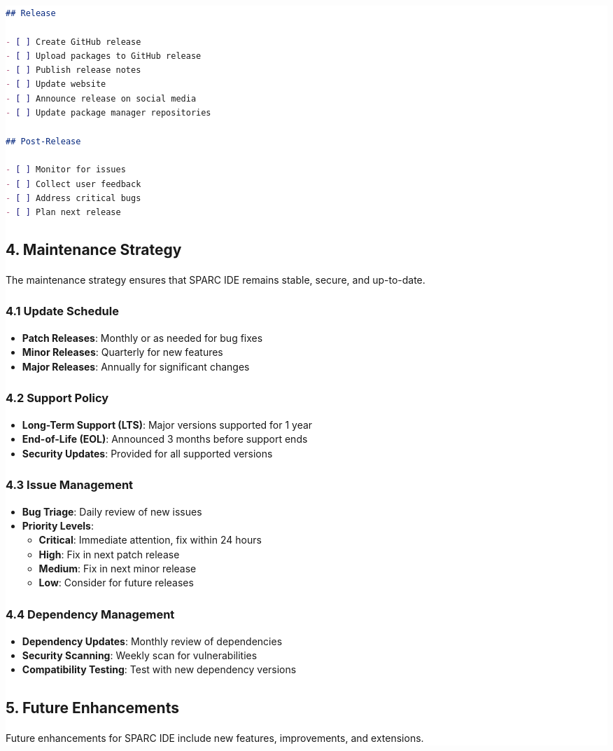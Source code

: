```markdown
## Release

- [ ] Create GitHub release
- [ ] Upload packages to GitHub release
- [ ] Publish release notes
- [ ] Update website
- [ ] Announce release on social media
- [ ] Update package manager repositories

## Post-Release

- [ ] Monitor for issues
- [ ] Collect user feedback
- [ ] Address critical bugs
- [ ] Plan next release
```

## 4. Maintenance Strategy

The maintenance strategy ensures that SPARC IDE remains stable, secure, and up-to-date.

### 4.1 Update Schedule

- **Patch Releases**: Monthly or as needed for bug fixes
- **Minor Releases**: Quarterly for new features
- **Major Releases**: Annually for significant changes

### 4.2 Support Policy

- **Long-Term Support (LTS)**: Major versions supported for 1 year
- **End-of-Life (EOL)**: Announced 3 months before support ends
- **Security Updates**: Provided for all supported versions

### 4.3 Issue Management

- **Bug Triage**: Daily review of new issues
- **Priority Levels**:
  - **Critical**: Immediate attention, fix within 24 hours
  - **High**: Fix in next patch release
  - **Medium**: Fix in next minor release
  - **Low**: Consider for future releases

### 4.4 Dependency Management

- **Dependency Updates**: Monthly review of dependencies
- **Security Scanning**: Weekly scan for vulnerabilities
- **Compatibility Testing**: Test with new dependency versions

## 5. Future Enhancements

Future enhancements for SPARC IDE include new features, improvements, and extensions.
